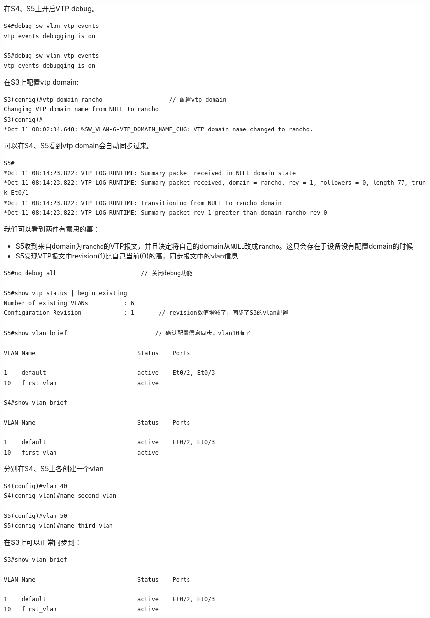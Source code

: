 在S4、S5上开启VTP debug。
```
S4#debug sw-vlan vtp events 
vtp events debugging is on

S5#debug sw-vlan vtp events 
vtp events debugging is on
```

在S3上配置vtp domain:
```
S3(config)#vtp domain rancho                   // 配置vtp domain
Changing VTP domain name from NULL to rancho
S3(config)#
*Oct 11 08:02:34.648: %SW_VLAN-6-VTP_DOMAIN_NAME_CHG: VTP domain name changed to rancho.
```

可以在S4、S5看到vtp domain会自动同步过来。
```
S5#
*Oct 11 08:14:23.822: VTP LOG RUNTIME: Summary packet received in NULL domain state
*Oct 11 08:14:23.822: VTP LOG RUNTIME: Summary packet received, domain = rancho, rev = 1, followers = 0, length 77, trunk Et0/1
*Oct 11 08:14:23.822: VTP LOG RUNTIME: Transitioning from NULL to rancho domain
*Oct 11 08:14:23.822: VTP LOG RUNTIME: Summary packet rev 1 greater than domain rancho rev 0
```
我们可以看到两件有意思的事：
- S5收到来自domain为`rancho`的VTP报文，并且决定将自己的domain从`NULL`改成`rancho`。这只会存在于设备没有配置domain的时候
- S5发现VTP报文中revision(1)比自己当前(0)的高，同步报文中的vlan信息

```
S5#no debug all                        // 关闭debug功能

S5#show vtp status | begin existing
Number of existing VLANs          : 6
Configuration Revision            : 1       // revision数值增减了，同步了S3的vlan配置

S5#show vlan brief                         // 确认配置信息同步，vlan10有了

VLAN Name                             Status    Ports
---- -------------------------------- --------- -------------------------------
1    default                          active    Et0/2, Et0/3
10   first_vlan                       active    

S4#show vlan brief 

VLAN Name                             Status    Ports
---- -------------------------------- --------- -------------------------------
1    default                          active    Et0/2, Et0/3
10   first_vlan                       active    
```

分别在S4、S5上各创建一个vlan
```
S4(config)#vlan 40
S4(config-vlan)#name second_vlan

S5(config)#vlan 50
S5(config-vlan)#name third_vlan
```
在S3上可以正常同步到：
```
S3#show vlan brief 

VLAN Name                             Status    Ports
---- -------------------------------- --------- -------------------------------
1    default                          active    Et0/2, Et0/3
10   first_vlan                       active    
```